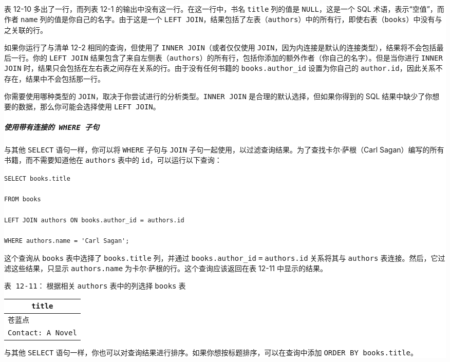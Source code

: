 表 12-10 多出了一行，而列表 12-1 的输出中没有这一行。在这一行中，书名 <samp class="SANS_TheSansMonoCd_W5Regular_11">title</samp> 列的值是 <samp class="SANS_TheSansMonoCd_W5Regular_11">NULL</samp>，这是一个 SQL 术语，表示“空值”，而作者 <samp class="SANS_TheSansMonoCd_W5Regular_11">name</samp> 列的值是你自己的名字。由于这是一个 <samp class="SANS_TheSansMonoCd_W5Regular_11">LEFT JOIN</samp>，结果包括了左表（<samp class="SANS_TheSansMonoCd_W5Regular_11">authors</samp>）中的所有行，即使右表（<samp class="SANS_TheSansMonoCd_W5Regular_11">books</samp>）中没有与之关联的行。

如果你运行了与清单 12-2 相同的查询，但使用了 <samp class="SANS_TheSansMonoCd_W5Regular_11">INNER JOIN</samp>（或者仅仅使用 <samp class="SANS_TheSansMonoCd_W5Regular_11">JOIN</samp>，因为内连接是默认的连接类型），结果将不会包括最后一行。你的 <samp class="SANS_TheSansMonoCd_W5Regular_11">LEFT JOIN</samp> 结果包含了来自左侧表（<samp class="SANS_TheSansMonoCd_W5Regular_11">authors</samp>）的所有行，包括你添加的额外作者（你自己的名字）。但是当你进行 <samp class="SANS_TheSansMonoCd_W5Regular_11">INNER JOIN</samp> 时，结果只会包括在左右表之间存在关系的行。由于没有任何书籍的 <samp class="SANS_TheSansMonoCd_W5Regular_11">books.author_id</samp> 设置为你自己的 <samp class="SANS_TheSansMonoCd_W5Regular_11">author.id</samp>，因此关系不存在，结果中不会包括那一行。

你需要使用哪种类型的 <samp class="SANS_TheSansMonoCd_W5Regular_11">JOIN</samp>，取决于你尝试进行的分析类型。<samp class="SANS_TheSansMonoCd_W5Regular_11">INNER JOIN</samp> 是合理的默认选择，但如果你得到的 SQL 结果中缺少了你想要的数据，那么你可能会选择使用 <samp class="SANS_TheSansMonoCd_W5Regular_11">LEFT JOIN</samp>。

##### <samp class="SANS_Futura_Std_Bold_Condensed_B_11">使用带有连接的 WHERE 子句</samp>

与其他 <samp class="SANS_TheSansMonoCd_W5Regular_11">SELECT</samp> 语句一样，你可以将 <samp class="SANS_TheSansMonoCd_W5Regular_11">WHERE</samp> 子句与 <samp class="SANS_TheSansMonoCd_W5Regular_11">JOIN</samp> 子句一起使用，以过滤查询结果。为了查找卡尔·萨根（Carl Sagan）编写的所有书籍，而不需要知道他在 <samp class="SANS_TheSansMonoCd_W5Regular_11">authors</samp> 表中的 <samp class="SANS_TheSansMonoCd_W5Regular_11">id</samp>，可以运行以下查询：

```
SELECT books.title

FROM books

LEFT JOIN authors ON books.author_id = authors.id

WHERE authors.name = 'Carl Sagan';
```

这个查询从 <samp class="SANS_TheSansMonoCd_W5Regular_11">books</samp> 表中选择了 <samp class="SANS_TheSansMonoCd_W5Regular_11">books.title</samp> 列，并通过 <samp class="SANS_TheSansMonoCd_W5Regular_11">books.author_id</samp> <samp class="SANS_TheSansMonoCd_W5Regular_11">=</samp> <samp class="SANS_TheSansMonoCd_W5Regular_11">authors.id</samp> 关系将其与 <samp class="SANS_TheSansMonoCd_W5Regular_11">authors</samp> 表连接。然后，它过滤这些结果，只显示 <samp class="SANS_TheSansMonoCd_W5Regular_11">authors.name</samp> 为卡尔·萨根的行。这个查询应该返回在表 12-11 中显示的结果。

<samp class="SANS_Futura_Std_Heavy_B_11">表 12-11：</samp> <samp class="SANS_Futura_Std_Book_11">根据相关</samp> <samp class="SANS_TheSansMonoCd_W5Regular_11">authors</samp> <samp class="SANS_Futura_Std_Book_11">表中的列选择</samp> <samp class="SANS_TheSansMonoCd_W5Regular_11">books</samp> <samp class="SANS_Futura_Std_Book_11">表</samp>

| <samp class="SANS_TheSansMonoCd_W7Bold_B_11">title</samp> |
| --- |
| <samp class="SANS_TheSansMonoCd_W5Regular_11">苍蓝点</samp> |
| <samp class="SANS_TheSansMonoCd_W5Regular_11">Contact: A Novel</samp> |

与其他 <samp class="SANS_TheSansMonoCd_W5Regular_11">SELECT</samp> 语句一样，你也可以对查询结果进行排序。如果你想按标题排序，可以在查询中添加 <samp class="SANS_TheSansMonoCd_W5Regular_11">ORDER BY books.title</samp>。
